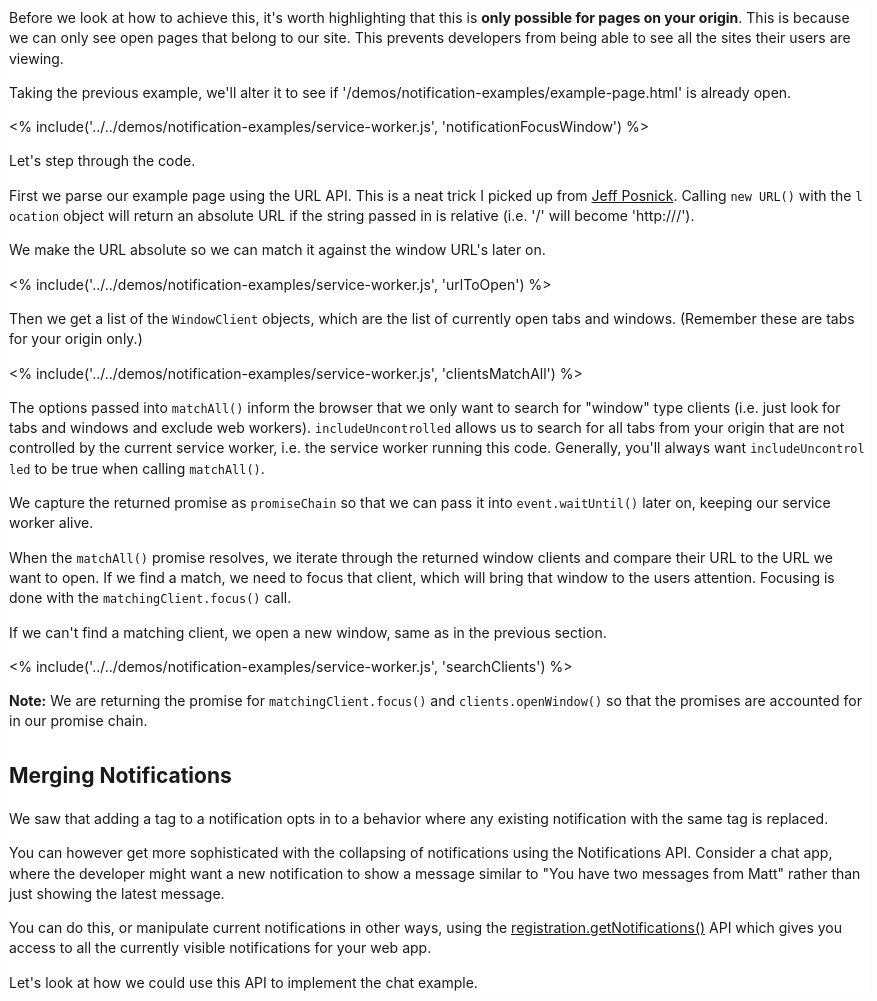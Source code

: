 Before we look at how to achieve this, it's worth highlighting that this is **only possible for pages on your origin**. This is because we can only see open pages that belong to our site. This prevents developers from being able to see all the sites their users are viewing.

Taking the previous example, we'll alter it to see if '/demos/notification-examples/example-page.html' is already open.

<% include('../../demos/notification-examples/service-worker.js', 'notificationFocusWindow') %>

Let's step through the code.

First we parse our example page using the URL API. This is a neat trick I picked up from [Jeff Posnick](https://twitter.com/jeffposnick). Calling `new URL()` with the `location` object will return an absolute URL if the string passed in is relative (i.e. '/' will become 'http://<Site Origin>/').

We make the URL absolute so we can match it against the window URL's later on.

<% include('../../demos/notification-examples/service-worker.js', 'urlToOpen') %>

Then we get a list of the `WindowClient` objects, which are the list of currently open tabs and windows. (Remember these are tabs for your origin only.)

<% include('../../demos/notification-examples/service-worker.js', 'clientsMatchAll') %>

The options passed into `matchAll()` inform the browser that we only want to search for "window" type clients (i.e. just look for tabs and windows and exclude web workers). `includeUncontrolled` allows us to search for all tabs from your origin that are not controlled by the current service worker, i.e. the service worker running this code. Generally, you'll always want `includeUncontrolled` to be true when calling `matchAll()`.

We capture the returned promise as `promiseChain` so that we can pass it into
`event.waitUntil()` later on, keeping our service worker alive.

When the `matchAll()` promise resolves, we iterate through the returned window clients and compare their URL to the URL we want to open. If we find a match, we need to focus that client, which will bring that window to the users attention. Focusing is done with the `matchingClient.focus()` call.

If we can't find a matching client, we open a new window, same as in the previous section.

<% include('../../demos/notification-examples/service-worker.js', 'searchClients') %>

**Note:** We are returning the promise for `matchingClient.focus()` and
`clients.openWindow()` so that the promises are accounted for in our promise
chain.

## Merging Notifications

We saw that adding a tag to a notification opts in to a behavior where any
existing notification with the same tag is replaced.

You can however get more sophisticated with the collapsing of notifications using the Notifications API. Consider a chat app, where the developer might want a new notification to show a message similar to "You have two messages from Matt" rather than just showing the latest message.

You can do this, or manipulate current notifications in other ways, using the [registration.getNotifications()](https://developer.mozilla.org/en-US/docs/Web/API/ServiceWorkerRegistration/getNotifications) API which gives you access to all the currently visible notifications for your web app.

Let's look at how we could use this API to implement the chat example.
